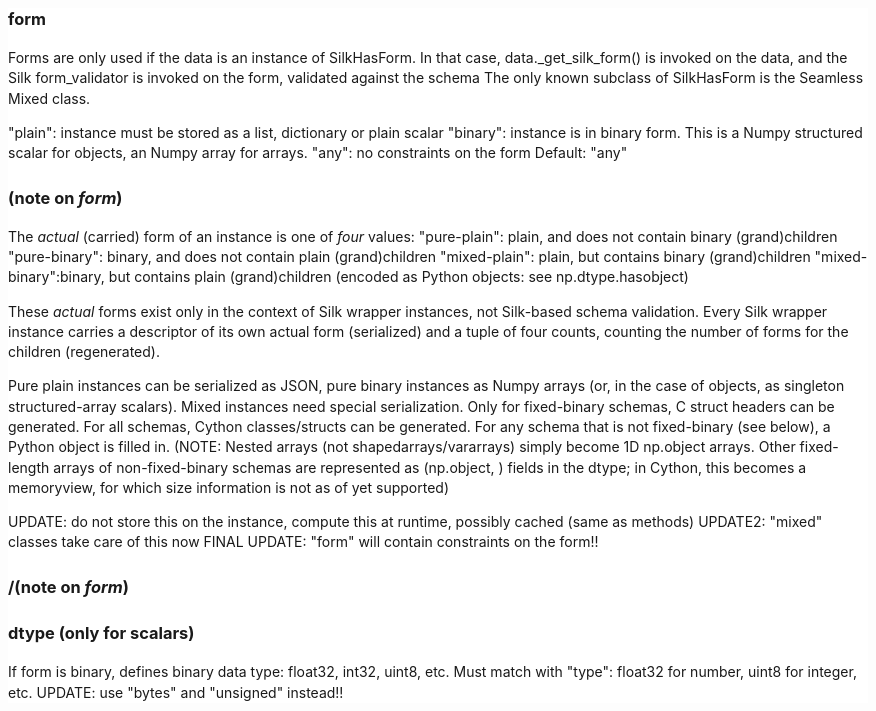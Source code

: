 ### form
Forms are only used if the data is an instance of SilkHasForm.
In that case, data.\_get_silk_form() is invoked on the data,
 and the Silk form_validator is invoked on the form, validated against the schema
The only known subclass of SilkHasForm is the Seamless Mixed class.

"plain": instance must be stored as a list, dictionary or plain scalar
"binary": instance is in binary form. This is a Numpy structured scalar for
objects, an Numpy array for arrays.
"any": no constraints on the form
Default: "any"

### (note on *form*)
The *actual* (carried) form of an instance is one of *four* values:
"pure-plain": plain, and does not contain binary (grand)children
"pure-binary": binary, and does not contain plain (grand)children
"mixed-plain": plain, but contains binary (grand)children
"mixed-binary":binary, but contains plain (grand)children
  (encoded as Python objects: see np.dtype.hasobject)

These *actual* forms exist only in the context of Silk wrapper instances,
not Silk-based schema validation.
Every Silk wrapper instance carries a descriptor of its own actual form
(serialized)
and a tuple of four counts, counting the number of forms for the children
(regenerated).

Pure plain instances can be serialized as JSON, pure binary instances as Numpy arrays
(or, in the case of objects, as singleton structured-array scalars).
Mixed instances need special serialization.
Only for fixed-binary schemas, C struct headers can be generated.
For all schemas, Cython classes/structs can be generated. For any schema that is
not fixed-binary (see below), a Python object is filled in.
  (NOTE: Nested arrays (not shapedarrays/vararrays) simply become 1D np.object arrays.
  Other fixed-length arrays of non-fixed-binary schemas are represented
  as (np.object, <length>) fields in the dtype;
  in Cython, this becomes a memoryview, for which size information
  is not as of yet supported)

UPDATE: do not store this on the instance, compute this at runtime, possibly cached
(same as methods)
UPDATE2: "mixed" classes take care of this now
FINAL UPDATE: "form" will contain constraints on the form!!


### /(note on *form*)

### dtype (only for scalars)
If form is binary, defines binary data type: float32, int32, uint8, etc.
Must match with "type": float32 for number, uint8 for integer, etc.
UPDATE: use "bytes" and "unsigned" instead!!
